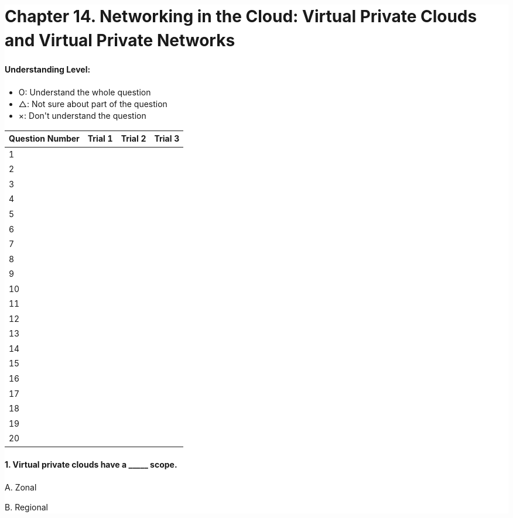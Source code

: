 # Chapter 14. Networking in the Cloud: Virtual Private Clouds and Virtual Private Networks

#### Understanding Level:

* O: Understand the whole question
* △: Not sure about part of the question
* ×: Don't understand the question

| Question Number | Trial 1 | Trial 2 | Trial 3 |
| --------------- | ------- | ------- | ------- |
| 1               |         |         |         |
| 2               |         |         |         |
| 3               |         |         |         |
| 4               |         |         |         |
| 5               |         |         |         |
| 6               |         |         |         |
| 7               |         |         |         |
| 8               |         |         |         |
| 9               |         |         |         |
| 10              |         |         |         |
| 11              |         |         |         |
| 12              |         |         |         |
| 13              |         |         |         |
| 14              |         |         |         |
| 15              |         |         |         |
| 16              |         |         |         |
| 17              |         |         |         |
| 18              |         |         |         |
| 19              |         |         |         |
| 20              |         |         |         |

#### 1. Virtual private clouds have a \_\_\_\_\_ scope.

A. Zonal

B. Regional
